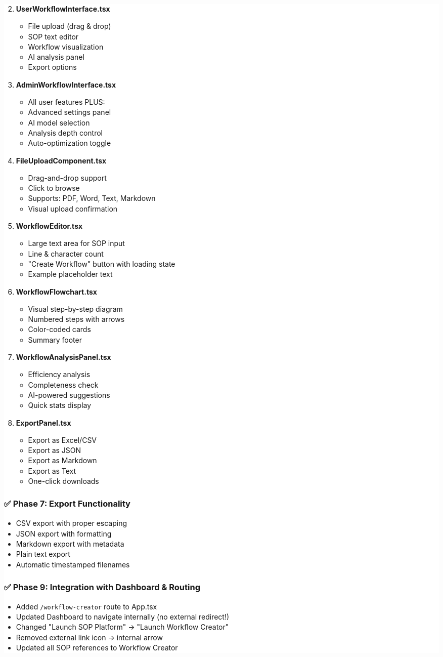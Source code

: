 2. **UserWorkflowInterface.tsx** 
   - File upload (drag & drop)
   - SOP text editor
   - Workflow visualization
   - AI analysis panel
   - Export options

3. **AdminWorkflowInterface.tsx**
   - All user features PLUS:
   - Advanced settings panel
   - AI model selection
   - Analysis depth control
   - Auto-optimization toggle

4. **FileUploadComponent.tsx**
   - Drag-and-drop support
   - Click to browse
   - Supports: PDF, Word, Text, Markdown
   - Visual upload confirmation

5. **WorkflowEditor.tsx**
   - Large text area for SOP input
   - Line & character count
   - "Create Workflow" button with loading state
   - Example placeholder text

6. **WorkflowFlowchart.tsx**
   - Visual step-by-step diagram
   - Numbered steps with arrows
   - Color-coded cards
   - Summary footer

7. **WorkflowAnalysisPanel.tsx**
   - Efficiency analysis
   - Completeness check
   - AI-powered suggestions
   - Quick stats display

8. **ExportPanel.tsx**
   - Export as Excel/CSV
   - Export as JSON
   - Export as Markdown
   - Export as Text
   - One-click downloads

### ✅ **Phase 7: Export Functionality**
- CSV export with proper escaping
- JSON export with formatting
- Markdown export with metadata
- Plain text export
- Automatic timestamped filenames

### ✅ **Phase 9: Integration with Dashboard & Routing**
- Added `/workflow-creator` route to App.tsx
- Updated Dashboard to navigate internally (no external redirect!)
- Changed "Launch SOP Platform" → "Launch Workflow Creator"
- Removed external link icon → internal arrow
- Updated all SOP references to Workflow Creator
